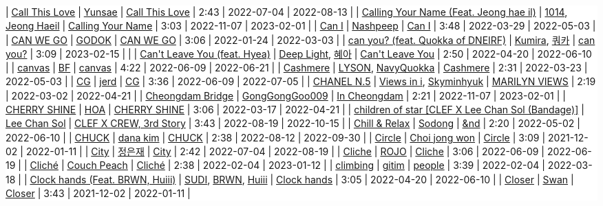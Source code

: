 | [Call This Love](https://open.spotify.com/track/0J4TF0uQQC3XB97IcXQpWN) | [Yunsae](https://open.spotify.com/artist/7DLucR65sSvihkpKZcdymt) | [Call This Love](https://open.spotify.com/album/2ARsUilbdnjHeaorMqZmep) | 2:43 | 2022-07-04 | 2022-08-13 |
| [Calling Your Name \(Feat\. Jeong hae il\)](https://open.spotify.com/track/30koQ2yWTshLUqx0d4xGLG) | [1014](https://open.spotify.com/artist/6DrNvtiDIKjnRsb7S67iKx), [Jeong Haeil](https://open.spotify.com/artist/63AlyeATteOmFWtJPgWlH6) | [Calling Your Name](https://open.spotify.com/album/4HcnHcyHWCqbdXlSuKHDfm) | 3:03 | 2022-11-07 | 2023-02-01 |
| [Can I](https://open.spotify.com/track/5NQPHSdP5YUbE3LKRqm7vi) | [Nashpeep](https://open.spotify.com/artist/51lGDIUEqI6cjk2Y69B25Q) | [Can I](https://open.spotify.com/album/7BPYc7qR59gtEIyGh68ArP) | 3:48 | 2022-03-29 | 2022-05-03 |
| [CAN WE GO](https://open.spotify.com/track/0Pz9D1XQiOTfxOvKSUy5N9) | [GODOK](https://open.spotify.com/artist/1yBiXTTYAT8dRwiwiF7FvZ) | [CAN WE GO](https://open.spotify.com/album/5Yu338A6dBvJFuyDjEvwxK) | 3:06 | 2022-01-24 | 2022-03-03 |
| [can you? \(feat\. Quokka of DNEIRF\)](https://open.spotify.com/track/5dKbeXS8iVNVsihyxoQ4le) | [Kumira](https://open.spotify.com/artist/1Ntydb0DmiKZ4gs185CpoK), [쿼카](https://open.spotify.com/artist/4n67uXDzfLiGEeaX0NAnJX) | [can you?](https://open.spotify.com/album/1dGIhcXf7UOpkqHk4f0pIT) | 3:09 | 2023-02-15 |  |
| [Can't Leave You \(feat\. Hyea\)](https://open.spotify.com/track/3nEdvRYgm72v0J5ybnnHYT) | [Deep Light](https://open.spotify.com/artist/1nPoM5oWENGalb5UmbNED7), [혜아](https://open.spotify.com/artist/4vKJhvRlieXS3eOIg0RxzG) | [Can't Leave You](https://open.spotify.com/album/5nPSsxAP3NASDIeN9W8zzS) | 2:50 | 2022-04-20 | 2022-06-10 |
| [canvas](https://open.spotify.com/track/5ttHPxyyZ7Q4wyL97xY8Uy) | [BF](https://open.spotify.com/artist/5OEMDYLpNg4tqtn3LYShEt) | [canvas](https://open.spotify.com/album/2GdUyQUchI6RyU3F3e6VyG) | 4:22 | 2022-06-09 | 2022-06-21 |
| [Cashmere](https://open.spotify.com/track/1KcGvRoKKUMvtIFw58BXUN) | [LYSON](https://open.spotify.com/artist/4WMjJap2uHbCWKCzvL1BCU), [NavyQuokka](https://open.spotify.com/artist/0NboRG7IHfknCcdBSdIrxW) | [Cashmere](https://open.spotify.com/album/20xKFWLF5I82u5JvLrdC4s) | 2:31 | 2022-03-23 | 2022-05-03 |
| [CG](https://open.spotify.com/track/7jWMGFX1SoWtHeH0vrhLAU) | [jerd](https://open.spotify.com/artist/1Hj2c6llUPMtHG1JX8JMFA) | [CG](https://open.spotify.com/album/6IlQLNRAJnCUpU1DIfqGFw) | 3:36 | 2022-06-09 | 2022-07-05 |
| [CHANEL N.5](https://open.spotify.com/track/7pwgbW5Njwg6YQlZeLkR1t) | [Views in i](https://open.spotify.com/artist/6tAcBtwTtklMKSYcQc5qvV), [Skyminhyuk](https://open.spotify.com/artist/1SHIOlNm9pVZ7EzO9322AM) | [MARILYN VIEWS](https://open.spotify.com/album/58vfYrv6xOiOJZYfBiMZ2t) | 2:19 | 2022-03-02 | 2022-04-21 |
| [Cheongdam Bridge](https://open.spotify.com/track/23ciWEALMroAqAtrkEePpo) | [GongGongGoo009](https://open.spotify.com/artist/1xI51JmMVnw1XVCPeA4eiY) | [In Cheongdam](https://open.spotify.com/album/3SWAW7V8C1D5FNSzDKk6jz) | 2:21 | 2022-11-07 | 2023-02-01 |
| [CHERRY SHINE](https://open.spotify.com/track/2uMo1Dc6v2GVD75DjW3hyL) | [HOA](https://open.spotify.com/artist/2oz9zN3Vtp4RnFZOlsGNCu) | [CHERRY SHINE](https://open.spotify.com/album/45ezUc1pJt4pFfT0nTNKG8) | 3:06 | 2022-03-17 | 2022-04-21 |
| [children of star \[CLEF X Lee Chan Sol \(Bandage\)\]](https://open.spotify.com/track/7DR0PZQ5ytIFRPXn7E100W) | [Lee Chan Sol](https://open.spotify.com/artist/7E09MibBCbxOQjZDdCx6q8) | [CLEF X CREW, 3rd Story](https://open.spotify.com/album/3cHcrIOrzlAd5M6oZstfn6) | 3:43 | 2022-08-19 | 2022-10-15 |
| [Chill & Relax](https://open.spotify.com/track/1zN0PGhAKRs3I7ghIVqjuD) | [Sodong](https://open.spotify.com/artist/7jDHvyVWvTinyXdUEz141p) | [&nd](https://open.spotify.com/album/3Y1Duj2BuN9m1SgvBxZIBf) | 2:20 | 2022-05-02 | 2022-06-10 |
| [CHUCK](https://open.spotify.com/track/451QjONZQFhJz2ui3LUdVW) | [dana kim](https://open.spotify.com/artist/2G1ujrepZXYkEdlc7HYP4m) | [CHUCK](https://open.spotify.com/album/01DjM8BraSddjXdCM7OHng) | 2:38 | 2022-08-12 | 2022-09-30 |
| [Circle](https://open.spotify.com/track/4fgi7jwuyfDCbF5lDFxKee) | [Choi jong won](https://open.spotify.com/artist/4HU8buu7QQMzptN9iKbrFF) | [Circle](https://open.spotify.com/album/1J3OQrNdnBEaNkRIVaUNlk) | 3:09 | 2021-12-02 | 2022-01-11 |
| [City](https://open.spotify.com/track/38qecpqjU5yzD7bFwU6GKL) | [정은재](https://open.spotify.com/artist/6hG6knn5PcWdv4hN0Yhvso) | [City](https://open.spotify.com/album/5tIUoIBCtGC1TYpuoZ2xIF) | 2:42 | 2022-07-04 | 2022-08-19 |
| [Cliche](https://open.spotify.com/track/3j4S4QDWyHo1pBrhLfUgqM) | [ROJO](https://open.spotify.com/artist/5fb2Jm0wQjvBzc5Wu6RrGl) | [Cliche](https://open.spotify.com/album/0HvDuRpsbzr3ZMewq2zIxE) | 3:06 | 2022-06-09 | 2022-06-19 |
| [Cliché](https://open.spotify.com/track/2i4r6SnXUtGAqjHZ7nJHrB) | [Couch Peach](https://open.spotify.com/artist/1Bjp4QYmnT2wUDrgJxYF9b) | [Cliché](https://open.spotify.com/album/3pPuexxtl6nMRlbdJCZYlb) | 2:38 | 2022-02-04 | 2023-01-12 |
| [climbing](https://open.spotify.com/track/6HJg1v9SU57wSjiiaNjGBQ) | [gitim](https://open.spotify.com/artist/0LcndnnwupQ2fSPsNHYZFY) | [people](https://open.spotify.com/album/7MVrlXBRYNTjG5SSw4Knf3) | 3:39 | 2022-02-04 | 2022-03-18 |
| [Clock hands \(Feat\. BRWN, Huiii\)](https://open.spotify.com/track/30NAPZbx6Heu1mLz8F6NRx) | [SUDI](https://open.spotify.com/artist/2UNjeY1rdhEAozH2hZJigF), [BRWN](https://open.spotify.com/artist/6pH5e4QpMdXPvvEGCVaHPn), [Huiii](https://open.spotify.com/artist/2YwO6LFXtZZ6gUIaVCWV35) | [Clock hands](https://open.spotify.com/album/7lxDmPU7moFefYjtgQJFre) | 3:05 | 2022-04-20 | 2022-06-10 |
| [Closer](https://open.spotify.com/track/14qTXeLhIJV5kh816UxwOu) | [Swan](https://open.spotify.com/artist/2b9Q943vzno2HNZokj4ziM) | [Closer](https://open.spotify.com/album/1sg5DT9ZI0Ft9MUbkn3HPI) | 3:43 | 2021-12-02 | 2022-01-11 |